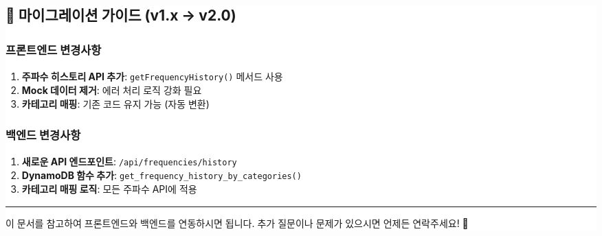 
## 🚀 마이그레이션 가이드 (v1.x → v2.0)

### 프론트엔드 변경사항
1. **주파수 히스토리 API 추가**: `getFrequencyHistory()` 메서드 사용
2. **Mock 데이터 제거**: 에러 처리 로직 강화 필요
3. **카테고리 매핑**: 기존 코드 유지 가능 (자동 변환)

### 백엔드 변경사항
1. **새로운 API 엔드포인트**: `/api/frequencies/history`
2. **DynamoDB 함수 추가**: `get_frequency_history_by_categories()`
3. **카테고리 매핑 로직**: 모든 주파수 API에 적용

---

이 문서를 참고하여 프론트엔드와 백엔드를 연동하시면 됩니다. 
추가 질문이나 문제가 있으시면 언제든 연락주세요! 🚀 